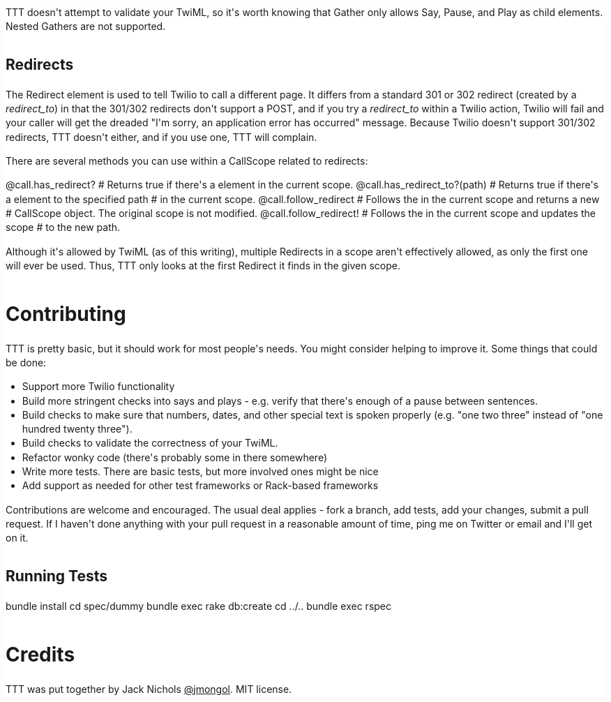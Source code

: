 TTT doesn't attempt to validate your TwiML, so it's worth knowing that Gather only allows Say, Pause, and Play as child elements. Nested Gathers are not supported.

Redirects
--------------

The Redirect element is used to tell Twilio to call a different page. It differs from a standard 301 or 302 redirect (created by a *redirect_to*) in that the 301/302 redirects don't support a POST, and if you try a *redirect_to* within a Twilio action, Twilio will fail and your caller will get the dreaded "I'm sorry, an application error has occurred" message. Because Twilio doesn't support 301/302 redirects, TTT doesn't either, and if you use one, TTT will complain.

There are several methods you can use within a CallScope related to redirects:

  @call.has_redirect?         # Returns true if there's a <Redirect> element in the current scope.
  @call.has_redirect_to?(path)    # Returns true if there's a <Redirect> element to the specified path
                    # in the current scope.
  @call.follow_redirect       # Follows the <Redirect> in the current scope and returns a new 
                    # CallScope object. The original scope is not modified.
  @call.follow_redirect!        # Follows the <Redirect> in the current scope and updates the scope 
                    # to the new path.
 
Although it's allowed by TwiML (as of this writing), multiple Redirects in a scope aren't effectively allowed, as only the first one will ever be used. Thus, TTT only looks at the first Redirect it finds in the given scope.

Contributing
================

TTT is pretty basic, but it should work for most people's needs. You might consider helping to improve it. Some things that could be done:

* Support more Twilio functionality
* Build more stringent checks into says and plays - e.g. verify that there's enough of a pause between sentences.
* Build checks to make sure that numbers, dates, and other special text is spoken properly (e.g. "one two three" instead of "one hundred twenty three").
* Build checks to validate the correctness of your TwiML.
* Refactor wonky code (there's probably some in there somewhere)
* Write more tests. There are basic tests, but more involved ones might be nice
* Add support as needed for other test frameworks or Rack-based frameworks

Contributions are welcome and encouraged. The usual deal applies - fork a branch, add tests, add your changes, submit a pull request. If I haven't done anything with your pull request in a reasonable amount of time, ping me on Twitter or email and I'll get on it.

Running Tests
----------------

  bundle install
  cd spec/dummy
  bundle exec rake db:create
  cd ../..
  bundle exec rspec

Credits
================

TTT was put together by Jack Nichols [@jmongol](http://twitter.com/jmongol). MIT license.
